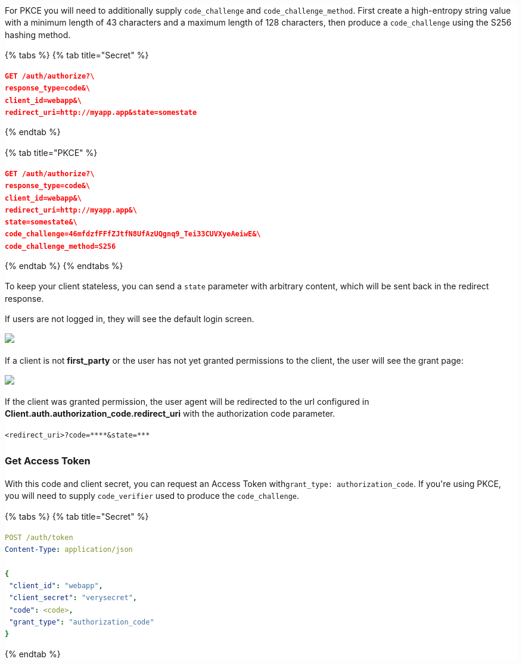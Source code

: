 For PKCE you will need to additionally supply `code_challenge` and `code_challenge_method`. First create a high-entropy string value with a minimum length of 43 characters and a maximum length of 128 characters, then produce a `code_challenge` using the S256 hashing method.

{% tabs %}
{% tab title="Secret" %}
```json
GET /auth/authorize?\
response_type=code&\
client_id=webapp&\
redirect_uri=http://myapp.app&state=somestate
```
{% endtab %}

{% tab title="PKCE" %}
```json
GET /auth/authorize?\
response_type=code&\
client_id=webapp&\
redirect_uri=http://myapp.app&\
state=somestate&\    
code_challenge=46mfdzfFFfZJtfN8UfAzUQgnq9_Tei33CUVXyeAeiwE&\
code_challenge_method=S256
```
{% endtab %}
{% endtabs %}

To keep your client stateless, you can send a `state` parameter with arbitrary content, which will be sent back in the redirect response.

If users are not logged in, they will see the default login screen.

![](../../../.gitbook/assets/login-screen-with-id-field.png)

If a client is not **first\_party** or the user has not yet granted permissions to the client, the user will see the grant page:

![](<../../../.gitbook/assets/be2df8ac164e4f66bf811a6776e38ca0.png>)

If the client was granted permission, the user agent will be redirected to the url configured in **Client.auth.authorization\_code.redirect\_uri** with the authorization code parameter.

```
<redirect_uri>?code=****&state=***
```

### Get Access Token

With this code and client secret, you can request an Access Token with`grant_type: authorization_code`. If you're using PKCE, you will need to supply `code_verifier` used to produce the `code_challenge`.

{% tabs %}
{% tab title="Secret" %}
```yaml
POST /auth/token
Content-Type: application/json

{
 "client_id": "webapp",
 "client_secret": "verysecret",
 "code": <code>,
 "grant_type": "authorization_code"
}
```
{% endtab %}
